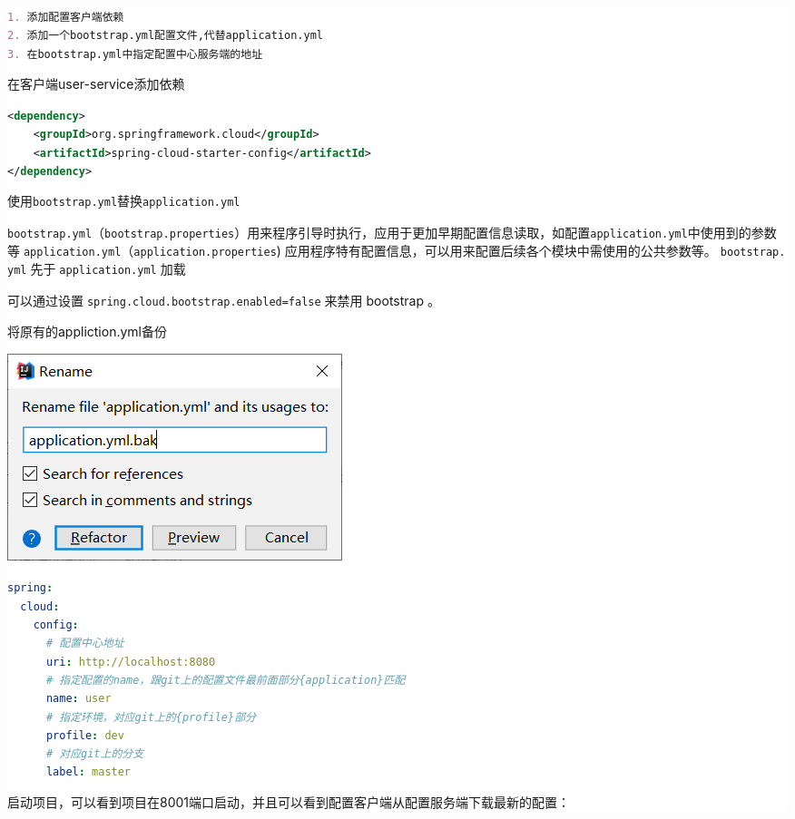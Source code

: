 ```markdown
1. 添加配置客户端依赖
2. 添加一个bootstrap.yml配置文件,代替application.yml
3. 在bootstrap.yml中指定配置中心服务端的地址
```





在客户端user-service添加依赖

```xml
<dependency>
    <groupId>org.springframework.cloud</groupId>
    <artifactId>spring-cloud-starter-config</artifactId>
</dependency>
```

使用`bootstrap.yml`替换`application.yml`

`bootstrap.yml`（`bootstrap.properties`）用来程序引导时执行，应用于更加早期配置信息读取，如配置`application.yml`中使用到的参数等
`application.yml`（`application.properties`) 应用程序特有配置信息，可以用来配置后续各个模块中需使用的公共参数等。
`bootstrap.yml` 先于 `application.yml` 加载

可以通过设置 `spring.cloud.bootstrap.enabled=false` 来禁用 bootstrap 。  

将原有的appliction.yml备份

![image-20200710100458173](day04-SpringCloud.assets/image-20200710100458173.png)

```yaml
spring:
  cloud:
    config:
      # 配置中心地址
      uri: http://localhost:8080
      # 指定配置的name，跟git上的配置文件最前面部分{application}匹配
      name: user
      # 指定环境，对应git上的{profile}部分
      profile: dev
      # 对应git上的分支
      label: master
```

启动项目，可以看到项目在8001端口启动，并且可以看到配置客户端从配置服务端下载最新的配置：
